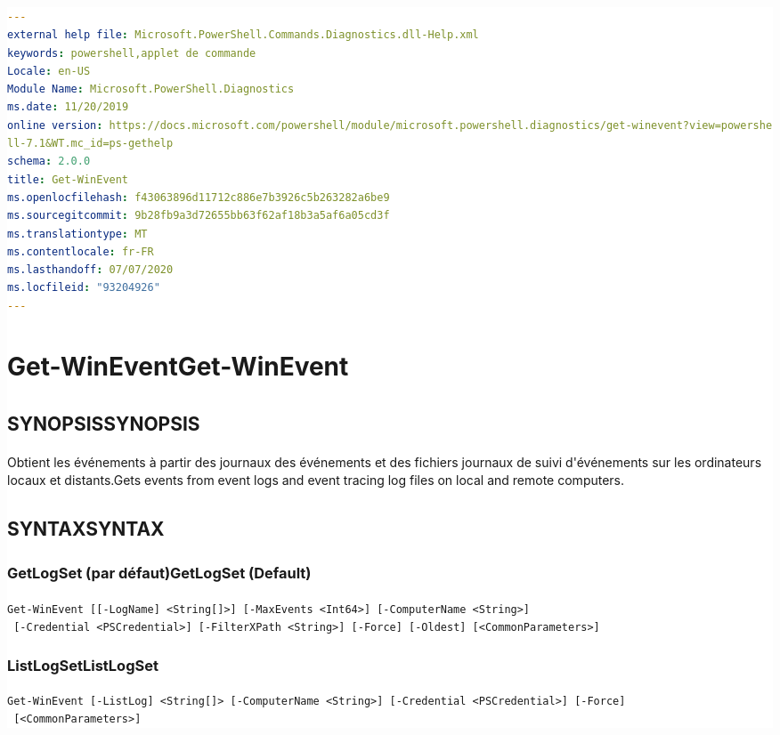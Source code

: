 ```yaml
---
external help file: Microsoft.PowerShell.Commands.Diagnostics.dll-Help.xml
keywords: powershell,applet de commande
Locale: en-US
Module Name: Microsoft.PowerShell.Diagnostics
ms.date: 11/20/2019
online version: https://docs.microsoft.com/powershell/module/microsoft.powershell.diagnostics/get-winevent?view=powershell-7.1&WT.mc_id=ps-gethelp
schema: 2.0.0
title: Get-WinEvent
ms.openlocfilehash: f43063896d11712c886e7b3926c5b263282a6be9
ms.sourcegitcommit: 9b28fb9a3d72655bb63f62af18b3a5af6a05cd3f
ms.translationtype: MT
ms.contentlocale: fr-FR
ms.lasthandoff: 07/07/2020
ms.locfileid: "93204926"
---
```

# <span data-ttu-id="d5f2d-103">Get-WinEvent</span><span class="sxs-lookup"><span data-stu-id="d5f2d-103">Get-WinEvent</span></span>

## <span data-ttu-id="d5f2d-104">SYNOPSIS</span><span class="sxs-lookup"><span data-stu-id="d5f2d-104">SYNOPSIS</span></span>
<span data-ttu-id="d5f2d-105">Obtient les événements à partir des journaux des événements et des fichiers journaux de suivi d'événements sur les ordinateurs locaux et distants.</span><span class="sxs-lookup"><span data-stu-id="d5f2d-105">Gets events from event logs and event tracing log files on local and remote computers.</span></span>

## <span data-ttu-id="d5f2d-106">SYNTAX</span><span class="sxs-lookup"><span data-stu-id="d5f2d-106">SYNTAX</span></span>

### <span data-ttu-id="d5f2d-107">GetLogSet (par défaut)</span><span class="sxs-lookup"><span data-stu-id="d5f2d-107">GetLogSet (Default)</span></span>

```
Get-WinEvent [[-LogName] <String[]>] [-MaxEvents <Int64>] [-ComputerName <String>]
 [-Credential <PSCredential>] [-FilterXPath <String>] [-Force] [-Oldest] [<CommonParameters>]
```

### <span data-ttu-id="d5f2d-108">ListLogSet</span><span class="sxs-lookup"><span data-stu-id="d5f2d-108">ListLogSet</span></span>

```
Get-WinEvent [-ListLog] <String[]> [-ComputerName <String>] [-Credential <PSCredential>] [-Force]
 [<CommonParameters>]
```
